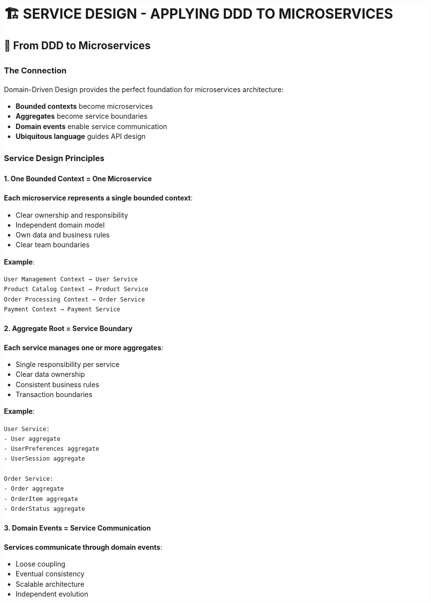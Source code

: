 # 🏗️ SERVICE DESIGN - APPLYING DDD TO MICROSERVICES

## 🎯 From DDD to Microservices

### The Connection
Domain-Driven Design provides the perfect foundation for microservices architecture:
- **Bounded contexts** become microservices
- **Aggregates** become service boundaries
- **Domain events** enable service communication
- **Ubiquitous language** guides API design

### Service Design Principles

#### 1. One Bounded Context = One Microservice
**Each microservice represents a single bounded context**:
- Clear ownership and responsibility
- Independent domain model
- Own data and business rules
- Clear team boundaries

**Example**:
```
User Management Context → User Service
Product Catalog Context → Product Service
Order Processing Context → Order Service
Payment Context → Payment Service
```

#### 2. Aggregate Root = Service Boundary
**Each service manages one or more aggregates**:
- Single responsibility per service
- Clear data ownership
- Consistent business rules
- Transaction boundaries

**Example**:
```
User Service:
- User aggregate
- UserPreferences aggregate
- UserSession aggregate

Order Service:
- Order aggregate
- OrderItem aggregate
- OrderStatus aggregate
```

#### 3. Domain Events = Service Communication
**Services communicate through domain events**:
- Loose coupling
- Eventual consistency
- Scalable architecture
- Independent evolution
